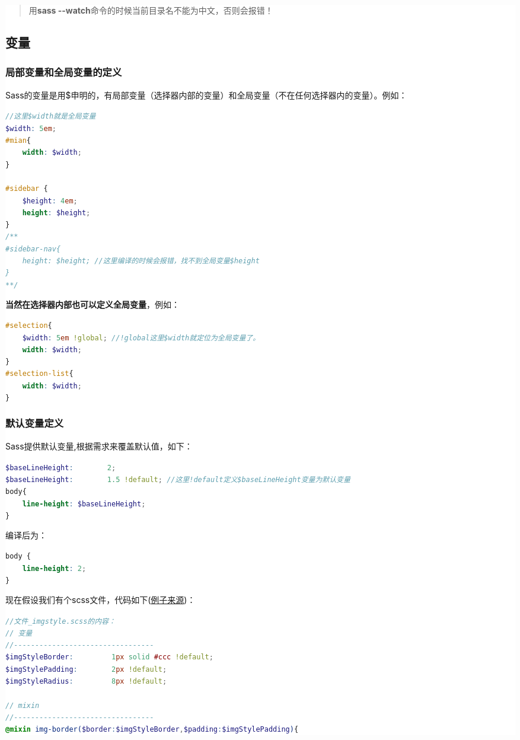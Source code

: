> 用**sass --watch**命令的时候当前目录名不能为中文，否则会报错！

## 变量

### 局部变量和全局变量的定义

Sass的变量是用$申明的，有局部变量（选择器内部的变量）和全局变量（不在任何选择器内的变量）。例如：
``` scss
//这里$width就是全局变量
$width: 5em;
#mian{
    width: $width;
}

#sidebar {
    $height: 4em;
    height: $height;
}
/**
#sidebar-nav{
    height: $height; //这里编译的时候会报错，找不到全局变量$height
}
**/
```



**当然在选择器内部也可以定义全局变量**，例如：
``` scss
#selection{
    $width: 5em !global; //!global这里$width就定位为全局变量了。
    width: $width;
}
#selection-list{
    width: $width;
}
```

### 默认变量定义

Sass提供默认变量,根据需求来覆盖默认值，如下：
``` scss
$baseLineHeight:        2;
$baseLineHeight:        1.5 !default; //这里!default定义$baseLineHeight变量为默认变量
body{
    line-height: $baseLineHeight; 
}
```
编译后为：
``` css
body {
    line-height: 2;
}
```
现在假设我们有个scss文件，代码如下([例子来源](http://www.w3cplus.com/preprocessor/sass-basic-variable.html))：
``` scss
//文件_imgstyle.scss的内容：
// 变量
//---------------------------------
$imgStyleBorder:         1px solid #ccc !default;
$imgStylePadding:        2px !default;
$imgStyleRadius:         8px !default;

// mixin
//---------------------------------
@mixin img-border($border:$imgStyleBorder,$padding:$imgStylePadding){
```